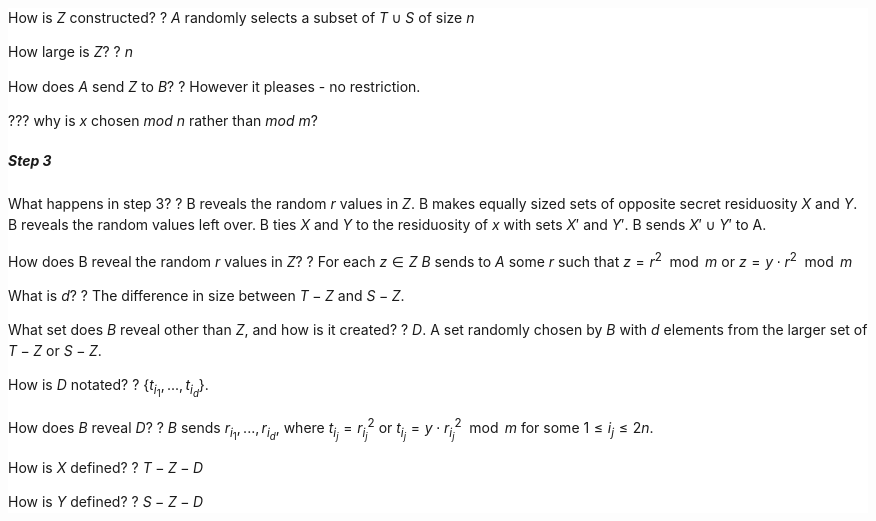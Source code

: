 
How is $Z$ constructed?
?
$A$ randomly selects a subset of $T \cup S$ of size $n$


How large is $Z$?
?
$n$


How does $A$ send $Z$ to $B$?
?
However it pleases - no restriction.


??? why is $x$ chosen $mod\ n$ rather than $mod\ m$?

##### Step 3

What happens in step 3?
?
B reveals the random $r$ values in $Z$.
B makes equally sized sets of opposite secret residuosity $X$ and $Y$.
B reveals the random values left over.
B ties $X$ and $Y$ to  the residuosity of $x$ with sets $X'$ and $Y'$.
B sends $X' \cup Y'$ to A.


How does B reveal the random $r$ values in $Z$?
?
For each $z \in Z$ $B$ sends to $A$ some $r$ such that $z = r^2 \mod m$ or $z = y \cdot r^2 \mod m$


What is $d$?
?
The difference in size between $T - Z$ and $S - Z$.


What set does $B$ reveal other than $Z$, and how is it created?
?
$D$. A set randomly chosen by $B$ with $d$ elements from the larger set of $T - Z$ or $S -Z$.


How is $D$ notated?
?
$\{t_{i_1},...,t_{i_d}\}$.


How does $B$ reveal $D$?
?
$B$ sends $r_{i_1},...,r_{i_d}$,  where $t_{i_j} = r_{i_j}^2$ or $t_{i_j} = y \cdot r_{i_j}^2 \mod m$ for some $1 \leq i_j \leq 2n$.


How is $X$ defined?
?
$T - Z - D$


How is $Y$ defined?
?
$S - Z - D$
